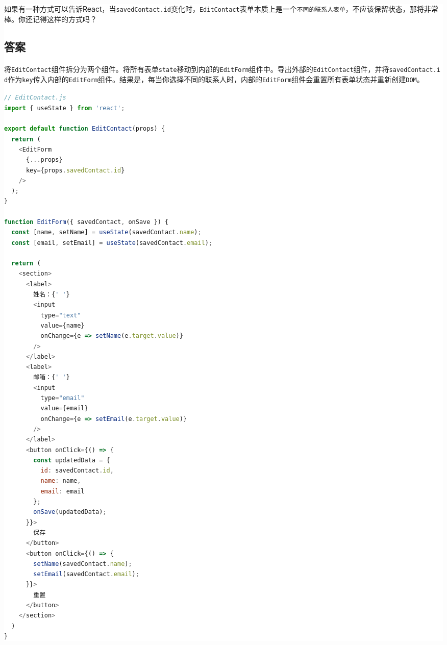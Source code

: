 如果有一种方式可以告诉React，当`savedContact.id`变化时，`EditContact`表单本质上是一个`不同的联系人表单`，不应该保留状态，那将非常棒。你还记得这样的方式吗？

## 答案

将`EditContact`组件拆分为两个组件。将所有表单`state`移动到内部的`EditForm`组件中。导出外部的`EditContact`组件，并将`savedContact.id`作为`key`传入内部的`EditForm`组件。结果是，每当你选择不同的联系人时，内部的`EditForm`组件会重置所有表单状态并重新创建`DOM`。

```js
// EditContact.js
import { useState } from 'react';

export default function EditContact(props) {
  return (
    <EditForm
      {...props}
      key={props.savedContact.id}
    />
  );
}

function EditForm({ savedContact, onSave }) {
  const [name, setName] = useState(savedContact.name);
  const [email, setEmail] = useState(savedContact.email);

  return (
    <section>
      <label>
        姓名：{' '}
        <input
          type="text"
          value={name}
          onChange={e => setName(e.target.value)}
        />
      </label>
      <label>
        邮箱：{' '}
        <input
          type="email"
          value={email}
          onChange={e => setEmail(e.target.value)}
        />
      </label>
      <button onClick={() => {
        const updatedData = {
          id: savedContact.id,
          name: name,
          email: email
        };
        onSave(updatedData);
      }}>
        保存
      </button>
      <button onClick={() => {
        setName(savedContact.name);
        setEmail(savedContact.email);
      }}>
        重置
      </button>
    </section>
  )
}
```
